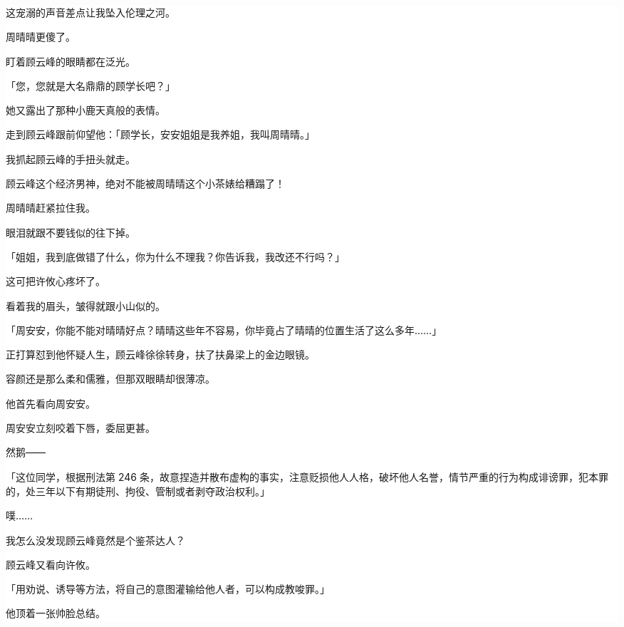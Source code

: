 这宠溺的声音差点让我坠入伦理之河。


周晴晴更傻了。


盯着顾云峰的眼睛都在泛光。


「您，您就是大名鼎鼎的顾学长吧？」


她又露出了那种小鹿天真般的表情。


走到顾云峰跟前仰望他：「顾学长，安安姐姐是我养姐，我叫周晴晴。」


我抓起顾云峰的手扭头就走。


顾云峰这个经济男神，绝对不能被周晴晴这个小茶婊给糟蹋了！


周晴晴赶紧拉住我。


眼泪就跟不要钱似的往下掉。


「姐姐，我到底做错了什么，你为什么不理我？你告诉我，我改还不行吗？」


这可把许攸心疼坏了。


看着我的眉头，皱得就跟小山似的。


「周安安，你能不能对晴晴好点？晴晴这些年不容易，你毕竟占了晴晴的位置生活了这么多年……」


正打算怼到他怀疑人生，顾云峰徐徐转身，扶了扶鼻梁上的金边眼镜。


容颜还是那么柔和儒雅，但那双眼睛却很薄凉。


他首先看向周安安。


周安安立刻咬着下唇，委屈更甚。


然鹅——


「这位同学，根据刑法第 246 条，故意捏造并散布虚构的事实，注意贬损他人人格，破坏他人名誉，情节严重的行为构成诽谤罪，犯本罪的，处三年以下有期徒刑、拘役、管制或者剥夺政治权利。」


噗……


我怎么没发现顾云峰竟然是个鉴茶达人？


顾云峰又看向许攸。


「用劝说、诱导等方法，将自己的意图灌输给他人者，可以构成教唆罪。」


他顶着一张帅脸总结。
